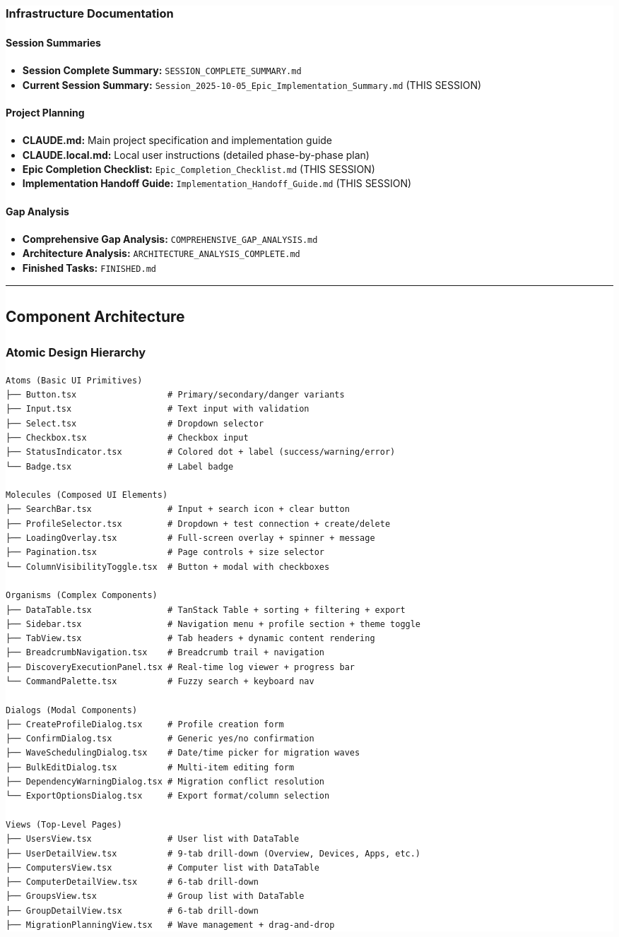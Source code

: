 ### Infrastructure Documentation

#### Session Summaries
- **Session Complete Summary:** `SESSION_COMPLETE_SUMMARY.md`
- **Current Session Summary:** `Session_2025-10-05_Epic_Implementation_Summary.md` (THIS SESSION)

#### Project Planning
- **CLAUDE.md:** Main project specification and implementation guide
- **CLAUDE.local.md:** Local user instructions (detailed phase-by-phase plan)
- **Epic Completion Checklist:** `Epic_Completion_Checklist.md` (THIS SESSION)
- **Implementation Handoff Guide:** `Implementation_Handoff_Guide.md` (THIS SESSION)

#### Gap Analysis
- **Comprehensive Gap Analysis:** `COMPREHENSIVE_GAP_ANALYSIS.md`
- **Architecture Analysis:** `ARCHITECTURE_ANALYSIS_COMPLETE.md`
- **Finished Tasks:** `FINISHED.md`

---

## Component Architecture

### Atomic Design Hierarchy

```
Atoms (Basic UI Primitives)
├── Button.tsx                  # Primary/secondary/danger variants
├── Input.tsx                   # Text input with validation
├── Select.tsx                  # Dropdown selector
├── Checkbox.tsx                # Checkbox input
├── StatusIndicator.tsx         # Colored dot + label (success/warning/error)
└── Badge.tsx                   # Label badge

Molecules (Composed UI Elements)
├── SearchBar.tsx               # Input + search icon + clear button
├── ProfileSelector.tsx         # Dropdown + test connection + create/delete
├── LoadingOverlay.tsx          # Full-screen overlay + spinner + message
├── Pagination.tsx              # Page controls + size selector
└── ColumnVisibilityToggle.tsx  # Button + modal with checkboxes

Organisms (Complex Components)
├── DataTable.tsx               # TanStack Table + sorting + filtering + export
├── Sidebar.tsx                 # Navigation menu + profile section + theme toggle
├── TabView.tsx                 # Tab headers + dynamic content rendering
├── BreadcrumbNavigation.tsx    # Breadcrumb trail + navigation
├── DiscoveryExecutionPanel.tsx # Real-time log viewer + progress bar
└── CommandPalette.tsx          # Fuzzy search + keyboard nav

Dialogs (Modal Components)
├── CreateProfileDialog.tsx     # Profile creation form
├── ConfirmDialog.tsx           # Generic yes/no confirmation
├── WaveSchedulingDialog.tsx    # Date/time picker for migration waves
├── BulkEditDialog.tsx          # Multi-item editing form
├── DependencyWarningDialog.tsx # Migration conflict resolution
└── ExportOptionsDialog.tsx     # Export format/column selection

Views (Top-Level Pages)
├── UsersView.tsx               # User list with DataTable
├── UserDetailView.tsx          # 9-tab drill-down (Overview, Devices, Apps, etc.)
├── ComputersView.tsx           # Computer list with DataTable
├── ComputerDetailView.tsx      # 6-tab drill-down
├── GroupsView.tsx              # Group list with DataTable
├── GroupDetailView.tsx         # 6-tab drill-down
├── MigrationPlanningView.tsx   # Wave management + drag-and-drop
```